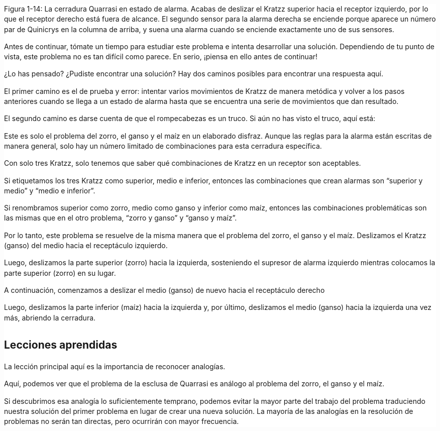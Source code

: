 Figura 1-14: La cerradura Quarrasi en estado de alarma. Acabas de deslizar el Kratzz superior hacia el receptor
izquierdo, por lo que el receptor derecho está fuera de alcance. El segundo sensor para la alarma derecha se enciende
porque aparece un número par de Quinicrys en la columna de arriba, y suena una alarma
cuando se enciende exactamente uno de sus sensores.

Antes de continuar, tómate un tiempo para estudiar este problema e intenta desarrollar
una solución. Dependiendo de tu punto de vista, este problema no es tan difícil como parece. En serio, ¡piensa en ello antes de continuar!


¿Lo has pensado? ¿Pudiste encontrar una solución?
Hay dos caminos posibles para encontrar una respuesta aquí.

El primer camino es el de prueba y error: intentar varios movimientos de Kratzz de manera metódica y volver a los pasos anteriores cuando se llega a un estado de alarma hasta que se encuentra una serie de movimientos que dan resultado.

El segundo camino es darse cuenta de que el rompecabezas es un truco. Si aún no has visto el truco, aquí está:

Este es solo el problema del zorro, el ganso y el maíz en un
elaborado disfraz. Aunque las reglas para la alarma están escritas de manera general,
solo hay un número limitado de combinaciones para esta cerradura específica. 

Con solo tres Kratzz, solo tenemos que saber qué combinaciones de Kratzz en un receptor son
aceptables. 

Si etiquetamos los tres Kratzz como superior, medio e inferior, entonces las combinaciones que crean alarmas son “superior y medio” y “medio e inferior”.

Si renombramos superior como zorro, medio como ganso y inferior como maíz, entonces las combinaciones problemáticas son las mismas que en el otro problema, “zorro y ganso”
y “ganso y maíz”.

Por lo tanto, este problema se resuelve de la misma manera que el problema del zorro, el ganso y el
maíz. Deslizamos el Kratzz (ganso) del medio hacia el receptáculo izquierdo.

Luego, deslizamos la parte superior (zorro) hacia la izquierda, sosteniendo el supresor de alarma izquierdo mientras
colocamos la parte superior (zorro) en su lugar.

A continuación, comenzamos a deslizar el medio (ganso) de nuevo
hacia el receptáculo derecho

Luego, deslizamos la parte inferior (maíz) hacia la izquierda y,
por último, deslizamos el medio (ganso) hacia la izquierda una vez más, abriendo la cerradura.


## Lecciones aprendidas

La lección principal aquí es la importancia de reconocer analogías. 

Aquí, podemos ver que el problema de la esclusa de Quarrasi es análogo al problema del zorro, el ganso y el maíz. 

Si descubrimos esa analogía lo suficientemente temprano, podemos evitar la mayor parte
del trabajo del problema traduciendo nuestra solución del primer problema
en lugar de crear una nueva solución. La mayoría de las analogías en la resolución de problemas no serán
tan directas, pero ocurrirán con mayor frecuencia.
